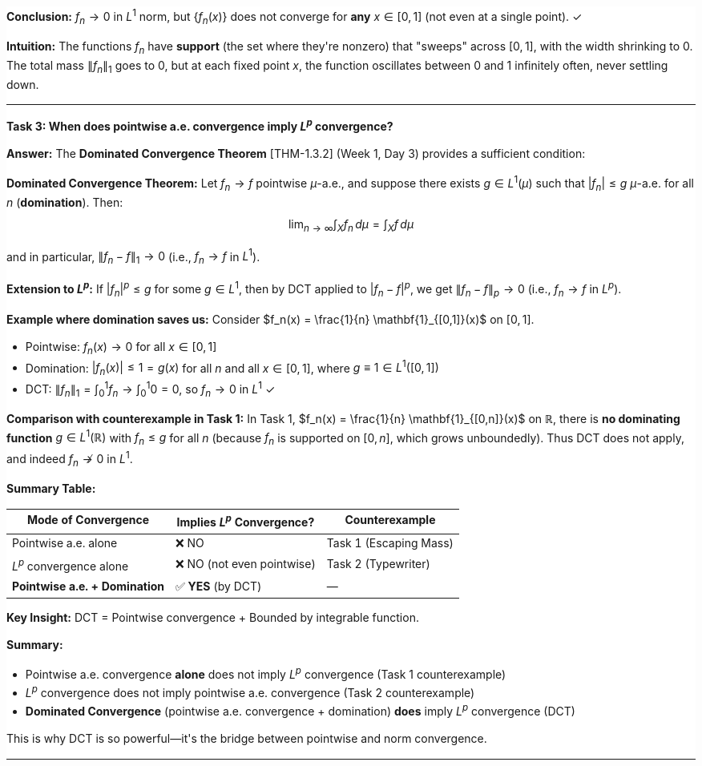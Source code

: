 **Conclusion:** $f_n \to 0$ in $L^1$ norm, but $\{f_n(x)\}$ does not converge for **any** $x \in [0,1]$ (not even at a single point). ✓

**Intuition:** The functions $f_n$ have **support** (the set where they're nonzero) that "sweeps" across $[0,1]$, with the width shrinking to 0. The total mass $\|f_n\|_1$ goes to 0, but at each fixed point $x$, the function oscillates between 0 and 1 infinitely often, never settling down.

---

**Task 3: When does pointwise a.e. convergence imply $L^p$ convergence?**

**Answer:** The **Dominated Convergence Theorem** [THM-1.3.2] (Week 1, Day 3) provides a sufficient condition:

**Dominated Convergence Theorem:** Let $f_n \to f$ pointwise $\mu$-a.e., and suppose there exists $g \in L^1(\mu)$ such that $|f_n| \leq g$ $\mu$-a.e. for all $n$ (**domination**). Then:
$$
\lim_{n \to \infty} \int_X f_n \, d\mu = \int_X f \, d\mu
$$

and in particular, $\|f_n - f\|_1 \to 0$ (i.e., $f_n \to f$ in $L^1$).

**Extension to $L^p$:** If $|f_n|^p \leq g$ for some $g \in L^1$, then by DCT applied to $|f_n - f|^p$, we get $\|f_n - f\|_p \to 0$ (i.e., $f_n \to f$ in $L^p$).

**Example where domination saves us:** Consider $f_n(x) = \frac{1}{n} \mathbf{1}_{[0,1]}(x)$ on $[0,1]$.
- Pointwise: $f_n(x) \to 0$ for all $x \in [0,1]$
- Domination: $|f_n(x)| \leq 1 = g(x)$ for all $n$ and all $x \in [0,1]$, where $g \equiv 1 \in L^1([0,1])$
- DCT: $\|f_n\|_1 = \int_0^1 f_n \to \int_0^1 0 = 0$, so $f_n \to 0$ in $L^1$ ✓

**Comparison with counterexample in Task 1:** In Task 1, $f_n(x) = \frac{1}{n} \mathbf{1}_{[0,n]}(x)$ on $\mathbb{R}$, there is **no dominating function** $g \in L^1(\mathbb{R})$ with $f_n \leq g$ for all $n$ (because $f_n$ is supported on $[0,n]$, which grows unboundedly). Thus DCT does not apply, and indeed $f_n \not\to 0$ in $L^1$.

**Summary Table:**

| Mode of Convergence | Implies $L^p$ Convergence? | Counterexample |
|---------------------|----------------------------|----------------|
| Pointwise a.e. alone | ❌ NO | Task 1 (Escaping Mass) |
| $L^p$ convergence alone | ❌ NO (not even pointwise) | Task 2 (Typewriter) |
| **Pointwise a.e. + Domination** | ✅ **YES** (by DCT) | — |

**Key Insight:** DCT = Pointwise convergence + Bounded by integrable function.

**Summary:**
- Pointwise a.e. convergence **alone** does not imply $L^p$ convergence (Task 1 counterexample)
- $L^p$ convergence does not imply pointwise a.e. convergence (Task 2 counterexample)
- **Dominated Convergence** (pointwise a.e. convergence + domination) **does** imply $L^p$ convergence (DCT)

This is why DCT is so powerful—it's the bridge between pointwise and norm convergence.

---
